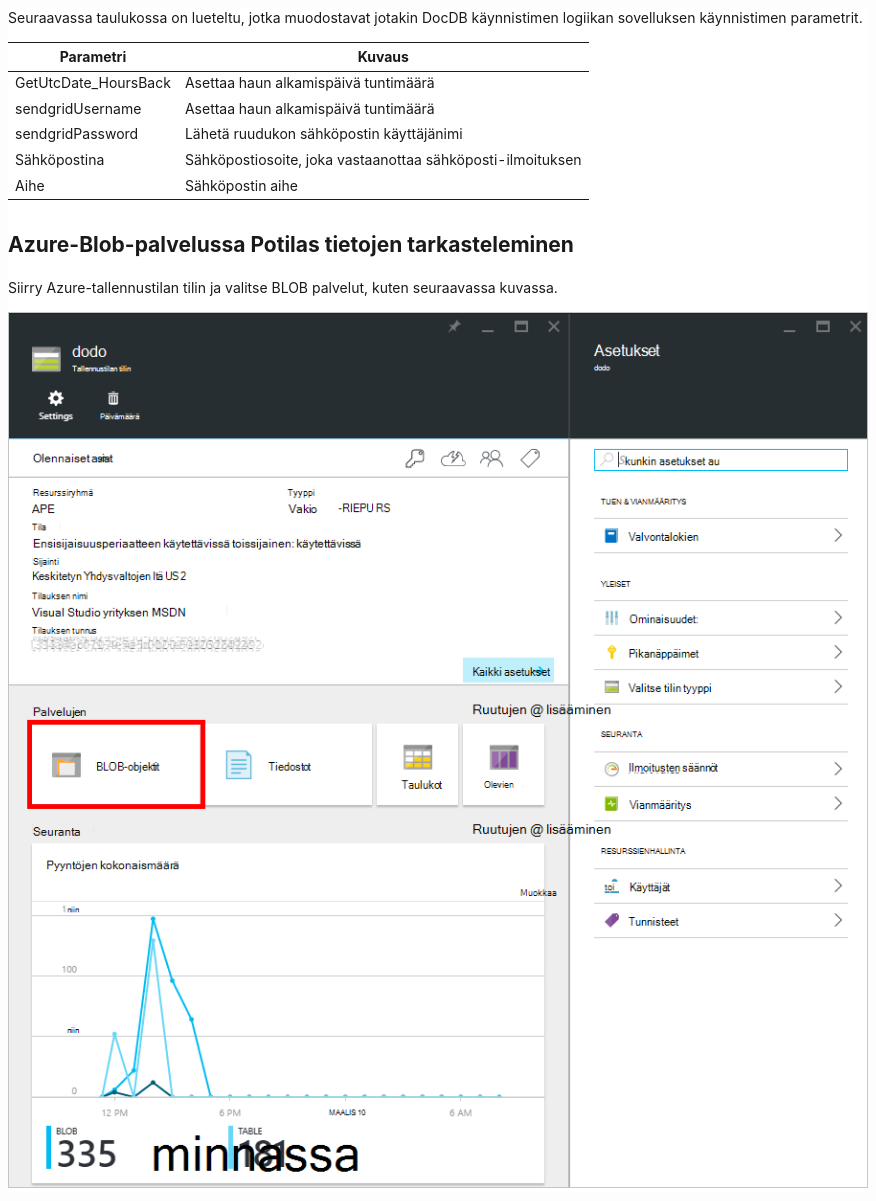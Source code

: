 Seuraavassa taulukossa on lueteltu, jotka muodostavat jotakin DocDB käynnistimen logiikan sovelluksen käynnistimen parametrit.

Parametri | Kuvaus 
--- | --- 
GetUtcDate_HoursBack | Asettaa haun alkamispäivä tuntimäärä
sendgridUsername | Asettaa haun alkamispäivä tuntimäärä
sendgridPassword | Lähetä ruudukon sähköpostin käyttäjänimi
Sähköpostina | Sähköpostiosoite, joka vastaanottaa sähköposti-ilmoituksen
Aihe | Sähköpostin aihe

## <a name="viewing-the-patient-data-in-the-azure-blob-service"></a>Azure-Blob-palvelussa Potilas tietojen tarkasteleminen

Siirry Azure-tallennustilan tilin ja valitse BLOB palvelut, kuten seuraavassa kuvassa.

![Tallennustilan tilin](./media/documentdb-change-notification/docdbstorageaccount.png) 
